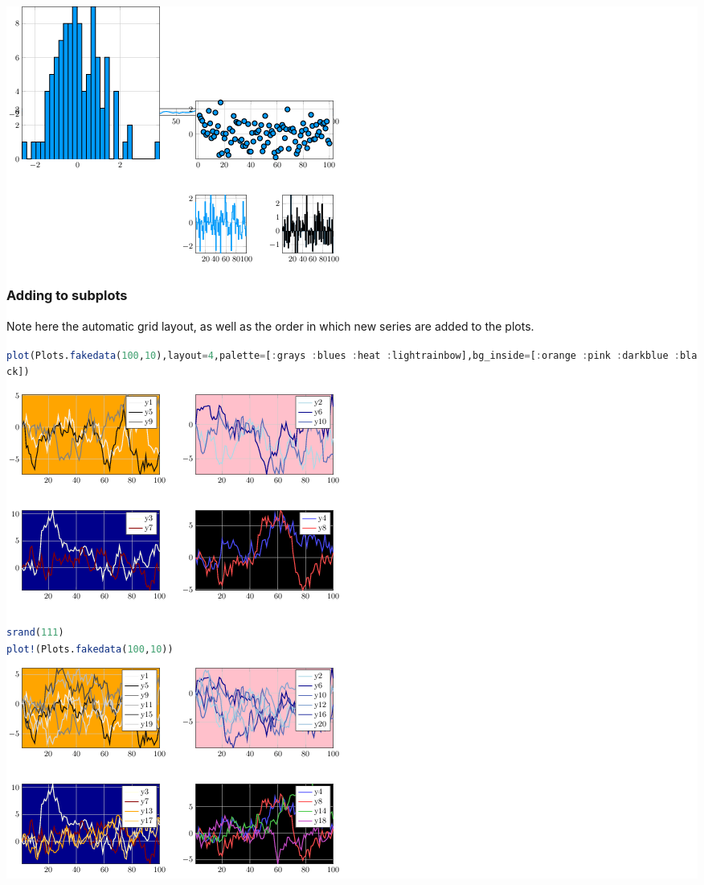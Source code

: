 ![](img/pgfplots/pgfplots_example_16.png)

### Adding to subplots

Note here the automatic grid layout, as well as the order in which new series are added to the plots.

```julia
plot(Plots.fakedata(100,10),layout=4,palette=[:grays :blues :heat :lightrainbow],bg_inside=[:orange :pink :darkblue :black])
```

![](img/pgfplots/pgfplots_example_17.png)

### 



```julia
srand(111)
plot!(Plots.fakedata(100,10))
```

![](img/pgfplots/pgfplots_example_18.png)